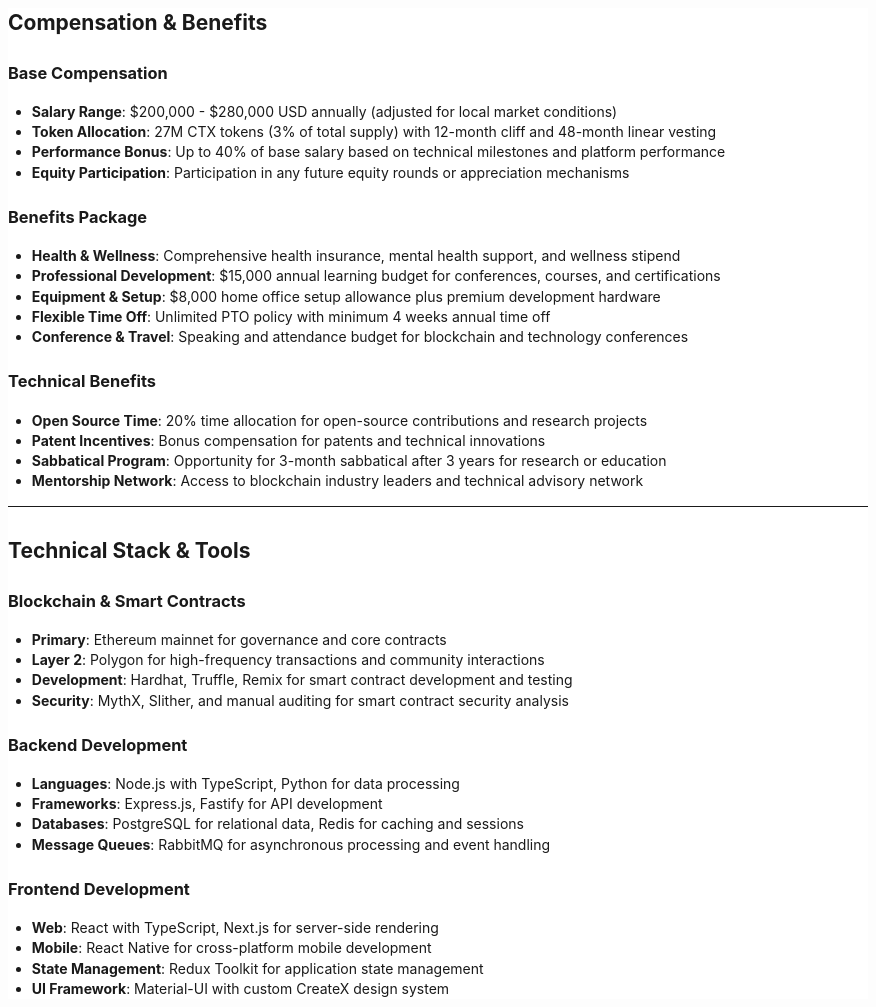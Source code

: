 
## Compensation & Benefits

### Base Compensation

- **Salary Range**: $200,000 - $280,000 USD annually (adjusted for local market conditions)
- **Token Allocation**: 27M CTX tokens (3% of total supply) with 12-month cliff and 48-month linear vesting
- **Performance Bonus**: Up to 40% of base salary based on technical milestones and platform performance
- **Equity Participation**: Participation in any future equity rounds or appreciation mechanisms

### Benefits Package

- **Health & Wellness**: Comprehensive health insurance, mental health support, and wellness stipend
- **Professional Development**: $15,000 annual learning budget for conferences, courses, and certifications
- **Equipment & Setup**: $8,000 home office setup allowance plus premium development hardware
- **Flexible Time Off**: Unlimited PTO policy with minimum 4 weeks annual time off
- **Conference & Travel**: Speaking and attendance budget for blockchain and technology conferences

### Technical Benefits

- **Open Source Time**: 20% time allocation for open-source contributions and research projects
- **Patent Incentives**: Bonus compensation for patents and technical innovations
- **Sabbatical Program**: Opportunity for 3-month sabbatical after 3 years for research or education
- **Mentorship Network**: Access to blockchain industry leaders and technical advisory network

---

## Technical Stack & Tools

### Blockchain & Smart Contracts

- **Primary**: Ethereum mainnet for governance and core contracts
- **Layer 2**: Polygon for high-frequency transactions and community interactions
- **Development**: Hardhat, Truffle, Remix for smart contract development and testing
- **Security**: MythX, Slither, and manual auditing for smart contract security analysis

### Backend Development

- **Languages**: Node.js with TypeScript, Python for data processing
- **Frameworks**: Express.js, Fastify for API development
- **Databases**: PostgreSQL for relational data, Redis for caching and sessions
- **Message Queues**: RabbitMQ for asynchronous processing and event handling

### Frontend Development

- **Web**: React with TypeScript, Next.js for server-side rendering
- **Mobile**: React Native for cross-platform mobile development
- **State Management**: Redux Toolkit for application state management
- **UI Framework**: Material-UI with custom CreateX design system
